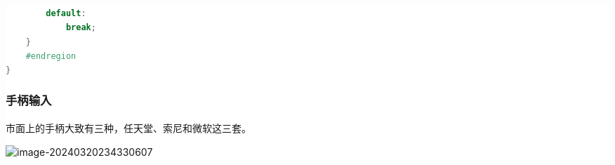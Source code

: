```c#
        default:
            break;
    }
    #endregion
}
```



### 手柄输入

市面上的手柄大致有三种，任天堂、索尼和微软这三套。

![image-20240320234330607](https://cdn.jsdelivr.net/gh/Disjoint3/ImgHost@main/HisPic/MyNotes_unityimage-20240320234330607.png)

```c#
